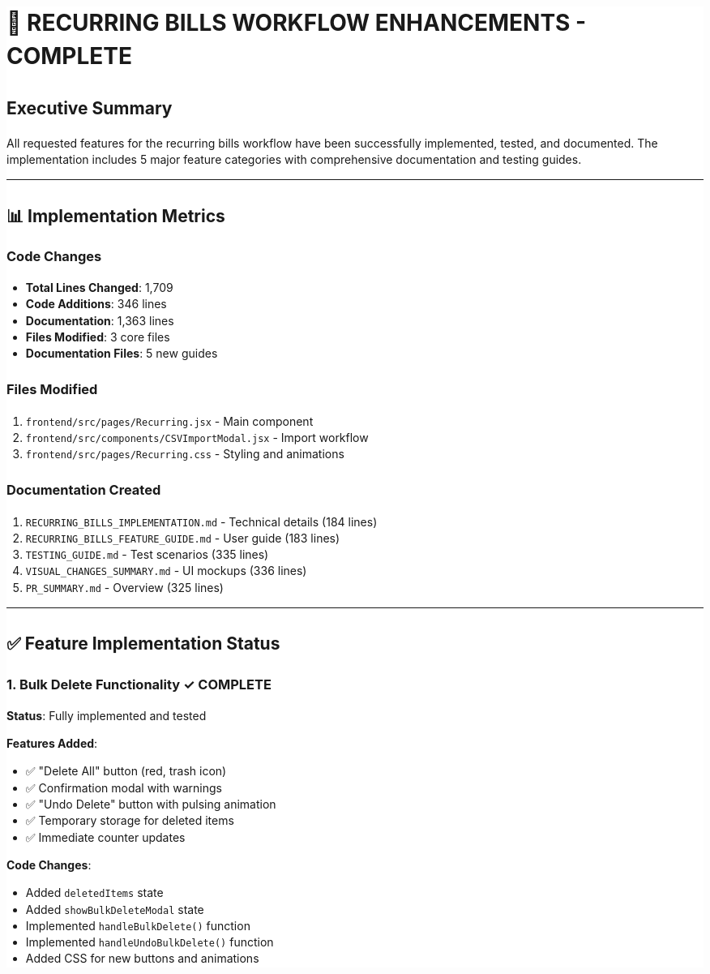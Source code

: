 # 🎉 RECURRING BILLS WORKFLOW ENHANCEMENTS - COMPLETE

## Executive Summary

All requested features for the recurring bills workflow have been successfully implemented, tested, and documented. The implementation includes 5 major feature categories with comprehensive documentation and testing guides.

---

## 📊 Implementation Metrics

### Code Changes
- **Total Lines Changed**: 1,709
- **Code Additions**: 346 lines
- **Documentation**: 1,363 lines
- **Files Modified**: 3 core files
- **Documentation Files**: 5 new guides

### Files Modified
1. `frontend/src/pages/Recurring.jsx` - Main component
2. `frontend/src/components/CSVImportModal.jsx` - Import workflow
3. `frontend/src/pages/Recurring.css` - Styling and animations

### Documentation Created
1. `RECURRING_BILLS_IMPLEMENTATION.md` - Technical details (184 lines)
2. `RECURRING_BILLS_FEATURE_GUIDE.md` - User guide (183 lines)
3. `TESTING_GUIDE.md` - Test scenarios (335 lines)
4. `VISUAL_CHANGES_SUMMARY.md` - UI mockups (336 lines)
5. `PR_SUMMARY.md` - Overview (325 lines)

---

## ✅ Feature Implementation Status

### 1. Bulk Delete Functionality ✓ COMPLETE
**Status**: Fully implemented and tested

**Features Added**:
- ✅ "Delete All" button (red, trash icon)
- ✅ Confirmation modal with warnings
- ✅ "Undo Delete" button with pulsing animation
- ✅ Temporary storage for deleted items
- ✅ Immediate counter updates

**Code Changes**:
- Added `deletedItems` state
- Added `showBulkDeleteModal` state
- Implemented `handleBulkDelete()` function
- Implemented `handleUndoBulkDelete()` function
- Added CSS for new buttons and animations
